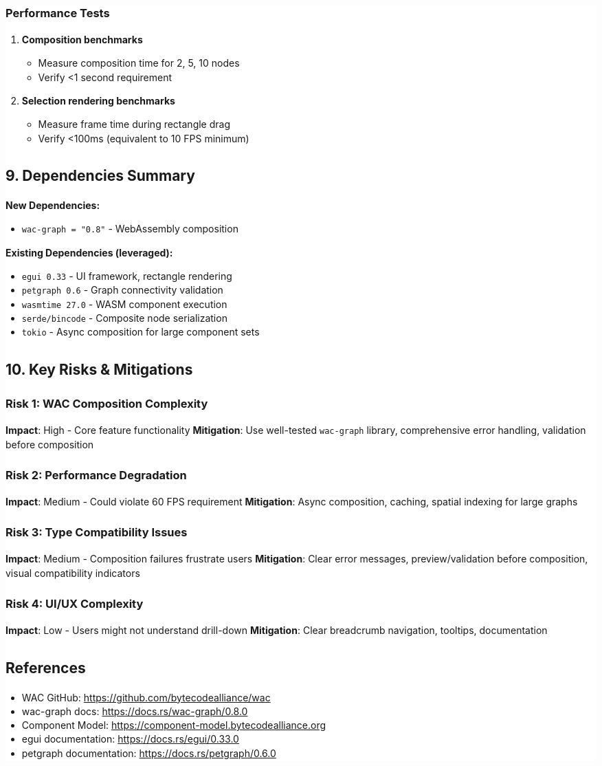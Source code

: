 ### Performance Tests

1. **Composition benchmarks**
   - Measure composition time for 2, 5, 10 nodes
   - Verify <1 second requirement

2. **Selection rendering benchmarks**
   - Measure frame time during rectangle drag
   - Verify <100ms (equivalent to 10 FPS minimum)

## 9. Dependencies Summary

**New Dependencies:**
- `wac-graph = "0.8"` - WebAssembly composition

**Existing Dependencies (leveraged):**
- `egui 0.33` - UI framework, rectangle rendering
- `petgraph 0.6` - Graph connectivity validation
- `wasmtime 27.0` - WASM component execution
- `serde/bincode` - Composite node serialization
- `tokio` - Async composition for large component sets

## 10. Key Risks & Mitigations

### Risk 1: WAC Composition Complexity
**Impact**: High - Core feature functionality
**Mitigation**: Use well-tested `wac-graph` library, comprehensive error handling, validation before composition

### Risk 2: Performance Degradation
**Impact**: Medium - Could violate 60 FPS requirement
**Mitigation**: Async composition, caching, spatial indexing for large graphs

### Risk 3: Type Compatibility Issues
**Impact**: Medium - Composition failures frustrate users
**Mitigation**: Clear error messages, preview/validation before composition, visual compatibility indicators

### Risk 4: UI/UX Complexity
**Impact**: Low - Users might not understand drill-down
**Mitigation**: Clear breadcrumb navigation, tooltips, documentation

## References

- WAC GitHub: https://github.com/bytecodealliance/wac
- wac-graph docs: https://docs.rs/wac-graph/0.8.0
- Component Model: https://component-model.bytecodealliance.org
- egui documentation: https://docs.rs/egui/0.33.0
- petgraph documentation: https://docs.rs/petgraph/0.6.0
